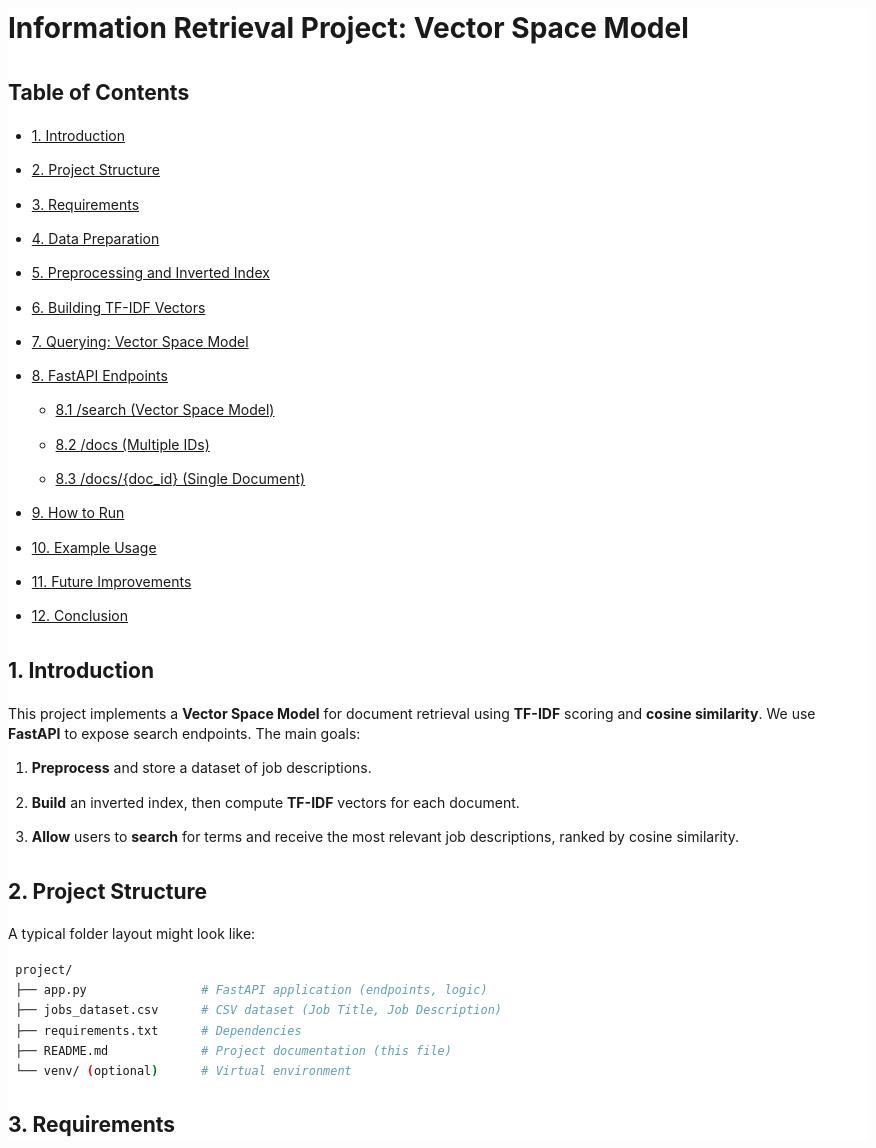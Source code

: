 Information Retrieval Project: Vector Space Model
=================================================

Table of Contents
-----------------

*   [1\. Introduction](#1-introduction)
    
*   [2\. Project Structure](#2-project-structure)
    
*   [3\. Requirements](#3-requirements)
    
*   [4\. Data Preparation](#4-data-preparation)
    
*   [5\. Preprocessing and Inverted Index](#5-preprocessing-and-inverted-index)
    
*   [6\. Building TF-IDF Vectors](#6-building-tf-idf-vectors)
    
*   [7\. Querying: Vector Space Model](#7-querying-vector-space-model)
    
*   [8\. FastAPI Endpoints](#8-fastapi-endpoints)
    
    *   [8.1 /search (Vector Space Model)](#81-search-vector-space-model)
        
    *   [8.2 /docs (Multiple IDs)](#82-docs-multiple-ids)
        
    *   [8.3 /docs/{doc\_id} (Single Document)](#83-docsdoc_id-single-document)
        
*   [9\. How to Run](#9-how-to-run)
    
*   [10\. Example Usage](#10-example-usage)
    
*   [11\. Future Improvements](#11-future-improvements)
    
*   [12\. Conclusion](#12-conclusion)
    

1\. Introduction
----------------

This project implements a **Vector Space Model** for document retrieval using **TF-IDF** scoring and **cosine similarity**. We use **FastAPI** to expose search endpoints. The main goals:

1.  **Preprocess** and store a dataset of job descriptions.
    
2.  **Build** an inverted index, then compute **TF-IDF** vectors for each document.
    
3.  **Allow** users to **search** for terms and receive the most relevant job descriptions, ranked by cosine similarity.
    

2\. Project Structure
---------------------

A typical folder layout might look like:

```bash
 project/  
 ├── app.py                # FastAPI application (endpoints, logic)  
 ├── jobs_dataset.csv      # CSV dataset (Job Title, Job Description)  
 ├── requirements.txt      # Dependencies  
 ├── README.md             # Project documentation (this file)  
 └── venv/ (optional)      # Virtual environment   
 ```
3\. Requirements
----------------
